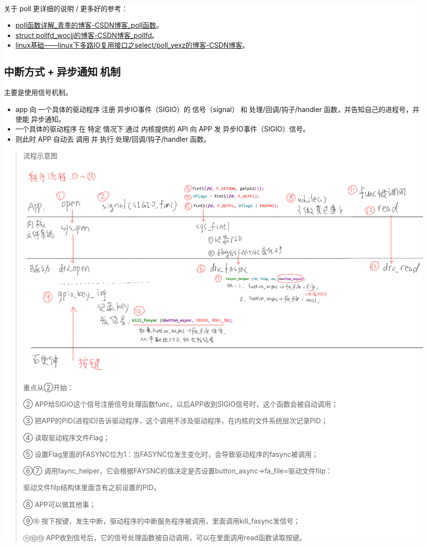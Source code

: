  关于 poll 更详细的说明 / 更多好的参考：

- [poll函数详解_青季的博客-CSDN博客_poll函数](https://blog.csdn.net/skypeng57/article/details/82743681)。
- [ struct pollfd_wocjj的博客-CSDN博客_pollfd](https://blog.csdn.net/wocjj/article/details/7612335)。
- [ linux基础——linux下多路IO复用接口之select/poll_yexz的博客-CSDN博客](https://blog.csdn.net/a987073381/article/details/52295690)。

## 中断方式 + 异步通知 机制

主要是使用信号机制。

- app 向 一个具体的驱动程序 注册 异步IO事件（SIGIO）的 信号（signal） 和 处理/回调/钩子/handler 函数，并告知自己的进程号，并使能 异步通知。
- 一个具体的驱动程序 在 特定 情况下 通过 内核提供的 API 向 APP 发 异步IO事件（SIGIO）信号。
- 则此时 APP 自动去 调用 并 执行 处理/回调/钩子/handler 函数。

> 流程示意图
>
> ![异步通知流程示意](assets/异步通知流程示意.png)
>
> 重点从②开始：
>
> ② APP给SIGIO这个信号注册信号处理函数func，以后APP收到SIGIO信号时，这个函数会被自动调用；
>
> ③ 把APP的PID(进程ID)告诉驱动程序，这个调用不涉及驱动程序，在内核的文件系统层次记录PID；
>
> ④ 读取驱动程序文件Flag；
>
> ⑤ 设置Flag里面的FASYNC位为1：当FASYNC位发生变化时，会导致驱动程序的fasync被调用；
>
> ⑥⑦ 调用faync_helper，它会根据FAYSNC的值决定是否设置button_async->fa_file=驱动文件filp：
>
> 驱动文件filp结构体里面含有之前设置的PID。
>
> ⑧ APP可以做其他事；
>
> ⑨⑩ 按下按键，发生中断，驱动程序的中断服务程序被调用，里面调用kill_fasync发信号；
>
> ⑪⑫⑬ APP收到信号后，它的信号处理函数被自动调用，可以在里面调用read函数读取按键。
